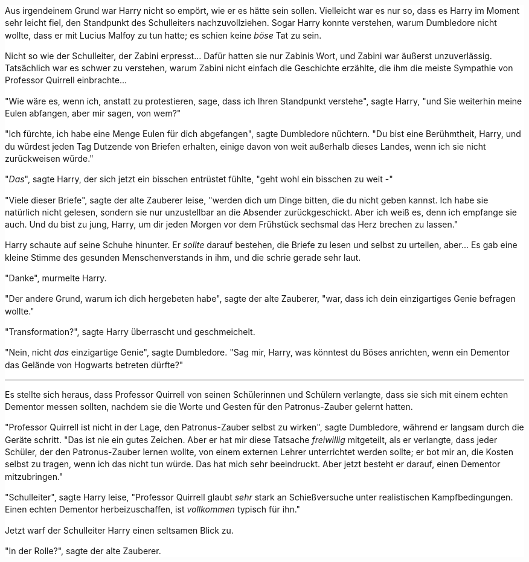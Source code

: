 Aus irgendeinem Grund war Harry nicht so empört, wie er es hätte sein sollen. Vielleicht war es nur so, dass es Harry im Moment sehr leicht fiel, den Standpunkt des Schulleiters nachzuvollziehen. Sogar Harry konnte verstehen, warum Dumbledore nicht wollte, dass er mit Lucius Malfoy zu tun hatte; es schien keine _böse_ Tat zu sein.

Nicht so wie der Schulleiter, der Zabini erpresst... Dafür hatten sie nur Zabinis Wort, und Zabini war äußerst unzuverlässig. Tatsächlich war es schwer zu verstehen, warum Zabini nicht einfach die Geschichte erzählte, die ihm die meiste Sympathie von Professor Quirrell einbrachte...

"Wie wäre es, wenn ich, anstatt zu protestieren, sage, dass ich Ihren Standpunkt verstehe", sagte Harry, "und Sie weiterhin meine Eulen abfangen, aber mir sagen, von wem?"

"Ich fürchte, ich habe eine Menge Eulen für dich abgefangen", sagte Dumbledore nüchtern. "Du bist eine Berühmtheit, Harry, und du würdest jeden Tag Dutzende von Briefen erhalten, einige davon von weit außerhalb dieses Landes, wenn ich sie nicht zurückweisen würde."

"_Das_", sagte Harry, der sich jetzt ein bisschen entrüstet fühlte, "geht wohl ein bisschen zu weit -"

"Viele dieser Briefe", sagte der alte Zauberer leise, "werden dich um Dinge bitten, die du nicht geben kannst. Ich habe sie natürlich nicht gelesen, sondern sie nur unzustellbar an die Absender zurückgeschickt. Aber ich weiß es, denn ich empfange sie auch. Und du bist zu jung, Harry, um dir jeden Morgen vor dem Frühstück sechsmal das Herz brechen zu lassen."

Harry schaute auf seine Schuhe hinunter. Er _sollte_ darauf bestehen, die Briefe zu lesen und selbst zu urteilen, aber... Es gab eine kleine Stimme des gesunden Menschenverstands in ihm, und die schrie gerade sehr laut.

"Danke", murmelte Harry.

"Der andere Grund, warum ich dich hergebeten habe", sagte der alte Zauberer, "war, dass ich dein einzigartiges Genie befragen wollte."

"Transformation?", sagte Harry überrascht und geschmeichelt.

"Nein, nicht _das_ einzigartige Genie", sagte Dumbledore. "Sag mir, Harry, was könntest du Böses anrichten, wenn ein Dementor das Gelände von Hogwarts betreten dürfte?"

* * *

Es stellte sich heraus, dass Professor Quirrell von seinen Schülerinnen und Schülern verlangte, dass sie sich mit einem echten Dementor messen sollten, nachdem sie die Worte und Gesten für den Patronus-Zauber gelernt hatten.

"Professor Quirrell ist nicht in der Lage, den Patronus-Zauber selbst zu wirken", sagte Dumbledore, während er langsam durch die Geräte schritt. "Das ist nie ein gutes Zeichen. Aber er hat mir diese Tatsache _freiwillig_ mitgeteilt, als er verlangte, dass jeder Schüler, der den Patronus-Zauber lernen wollte, von einem externen Lehrer unterrichtet werden sollte; er bot mir an, die Kosten selbst zu tragen, wenn ich das nicht tun würde. Das hat mich sehr beeindruckt. Aber jetzt besteht er darauf, einen Dementor mitzubringen."

"Schulleiter", sagte Harry leise, "Professor Quirrell glaubt _sehr_ stark an Schießversuche unter realistischen Kampfbedingungen. Einen echten Dementor herbeizuschaffen, ist _vollkommen_ typisch für ihn."

Jetzt warf der Schulleiter Harry einen seltsamen Blick zu.

"In der Rolle?", sagte der alte Zauberer.
